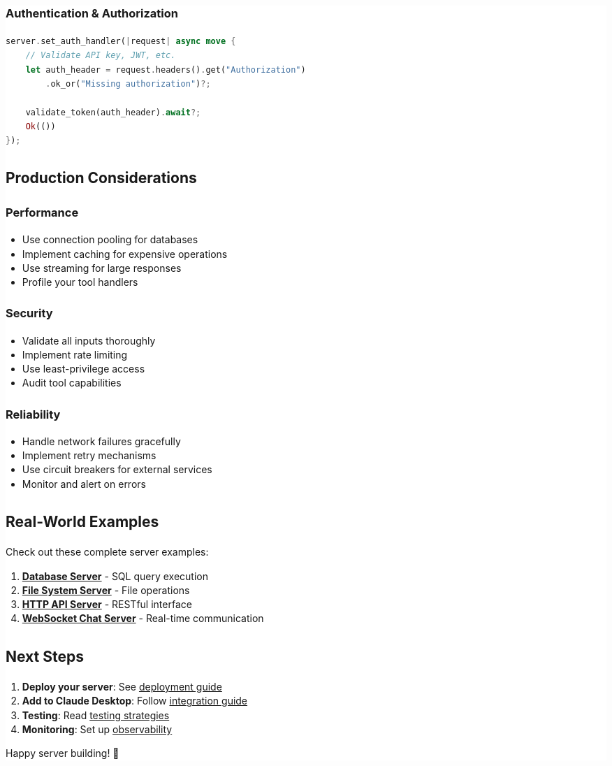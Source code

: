 ### Authentication & Authorization

```rust
server.set_auth_handler(|request| async move {
    // Validate API key, JWT, etc.
    let auth_header = request.headers().get("Authorization")
        .ok_or("Missing authorization")?;
    
    validate_token(auth_header).await?;
    Ok(())
});
```

## Production Considerations

### Performance
- Use connection pooling for databases
- Implement caching for expensive operations
- Use streaming for large responses
- Profile your tool handlers

### Security
- Validate all inputs thoroughly
- Implement rate limiting
- Use least-privilege access
- Audit tool capabilities

### Reliability
- Handle network failures gracefully
- Implement retry mechanisms
- Use circuit breakers for external services
- Monitor and alert on errors

## Real-World Examples

Check out these complete server examples:

1. **[Database Server](../examples/database_server.rs)** - SQL query execution
2. **[File System Server](../examples/simple_server.rs)** - File operations
3. **[HTTP API Server](../examples/http_server.rs)** - RESTful interface
4. **[WebSocket Chat Server](../examples/websocket_server.rs)** - Real-time communication

## Next Steps

1. **Deploy your server**: See [deployment guide](./deployment.md)
2. **Add to Claude Desktop**: Follow [integration guide](../integrations/claude-desktop.md)
3. **Testing**: Read [testing strategies](../advanced/testing.md)
4. **Monitoring**: Set up [observability](../advanced/monitoring.md)

Happy server building! 🚀
